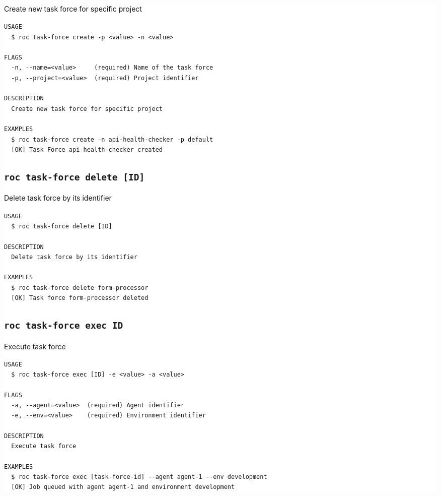Create new task force for specific project

```
USAGE
  $ roc task-force create -p <value> -n <value>

FLAGS
  -n, --name=<value>     (required) Name of the task force
  -p, --project=<value>  (required) Project identifier

DESCRIPTION
  Create new task force for specific project

EXAMPLES
  $ roc task-force create -n api-health-checker -p default
  [OK] Task Force api-health-checker created
```

## `roc task-force delete [ID]`

Delete task force by its identifier

```
USAGE
  $ roc task-force delete [ID]

DESCRIPTION
  Delete task force by its identifier

EXAMPLES
  $ roc task-force delete form-processor
  [OK] Task force form-processor deleted
```

## `roc task-force exec ID`

Execute task force

```
USAGE
  $ roc task-force exec [ID] -e <value> -a <value>

FLAGS
  -a, --agent=<value>  (required) Agent identifier
  -e, --env=<value>    (required) Environment identifier

DESCRIPTION
  Execute task force

EXAMPLES
  $ roc task-force exec [task-force-id] --agent agent-1 --env development
  [OK] Job queued with agent agent-1 and environment development
```
